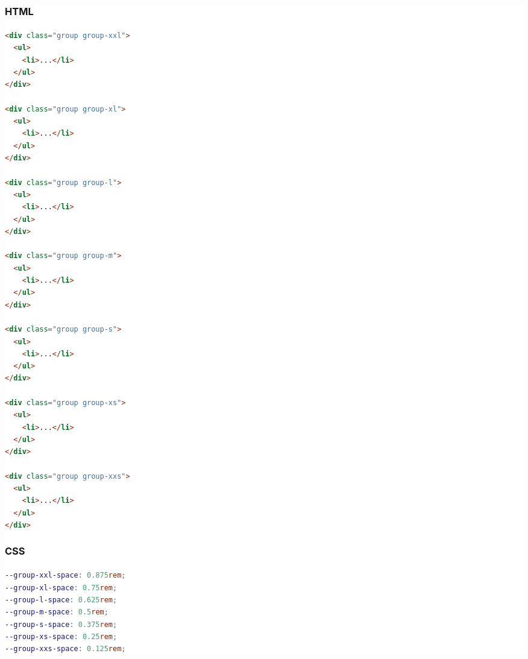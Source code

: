 ### HTML

```html
<div class="group group-xxl">
  <ul>
    <li>...</li>
  </ul>
</div>

<div class="group group-xl">
  <ul>
    <li>...</li>
  </ul>
</div>

<div class="group group-l">
  <ul>
    <li>...</li>
  </ul>
</div>

<div class="group group-m">
  <ul>
    <li>...</li>
  </ul>
</div>

<div class="group group-s">
  <ul>
    <li>...</li>
  </ul>
</div>

<div class="group group-xs">
  <ul>
    <li>...</li>
  </ul>
</div>

<div class="group group-xxs">
  <ul>
    <li>...</li>
  </ul>
</div>
```

### CSS

```scss
--group-xxl-space: 0.875rem;
--group-xl-space: 0.75rem;
--group-l-space: 0.625rem;
--group-m-space: 0.5rem;
--group-s-space: 0.375rem;
--group-xs-space: 0.25rem;
--group-xxs-space: 0.125rem;
```
